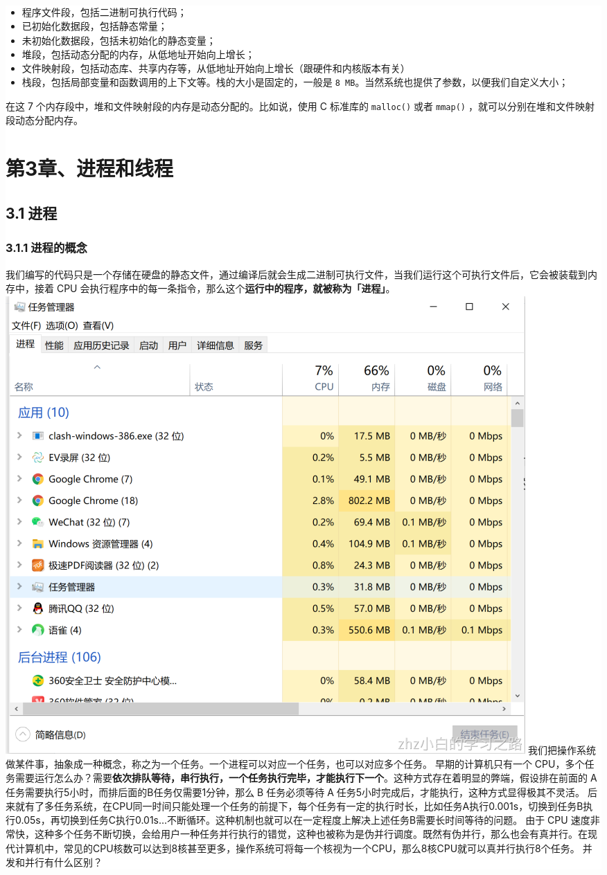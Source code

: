- 程序文件段，包括二进制可执行代码；
- 已初始化数据段，包括静态常量；
- 未初始化数据段，包括未初始化的静态变量；
- 堆段，包括动态分配的内存，从低地址开始向上增长；
- 文件映射段，包括动态库、共享内存等，从低地址开始向上增长（跟硬件和内核版本有关）
- 栈段，包括局部变量和函数调用的上下文等。栈的大小是固定的，一般是 `8 MB`。当然系统也提供了参数，以便我们自定义大小；

在这 7 个内存段中，堆和文件映射段的内存是动态分配的。比如说，使用 C 标准库的 `malloc()` 或者 `mmap()` ，就可以分别在堆和文件映射段动态分配内存。

# 第3章、进程和线程
## 3.1 进程

### 3.1.1 进程的概念


我们编写的代码只是一个存储在硬盘的静态文件，通过编译后就会生成二进制可执行文件，当我们运行这个可执行文件后，它会被装载到内存中，接着 CPU 会执行程序中的每一条指令，那么这个**运行中的程序，就被称为「进程」**。
![27.png](../../public/408/操作系统/27.png)
我们把操作系统做某件事，抽象成一种概念，称之为一个任务。一个进程可以对应一个任务，也可以对应多个任务。
早期的计算机只有一个 CPU，多个任务需要运行怎么办？需要**依次排队等待，串行执行，一个任务执行完毕，才能执行下一个**。这种方式存在着明显的弊端，假设排在前面的 A 任务需要执行5小时，而排后面的B任务仅需要1分钟，那么 B 任务必须等待 A 任务5小时完成后，才能执行，这种方式显得极其不灵活。
后来就有了多任务系统，在CPU同一时间只能处理一个任务的前提下，每个任务有一定的执行时长，比如任务A执行0.001s，切换到任务B执行0.05s，再切换到任务C执行0.01s...不断循环。这种机制也就可以在一定程度上解决上述任务B需要长时间等待的问题。
由于 CPU 速度非常快，这种多个任务不断切换，会给用户一种任务并行执行的错觉，这种也被称为是伪并行调度。既然有伪并行，那么也会有真并行。在现代计算机中，常见的CPU核数可以达到8核甚至更多，操作系统可将每一个核视为一个CPU，那么8核CPU就可以真并行执行8个任务。
并发和并行有什么区别？
